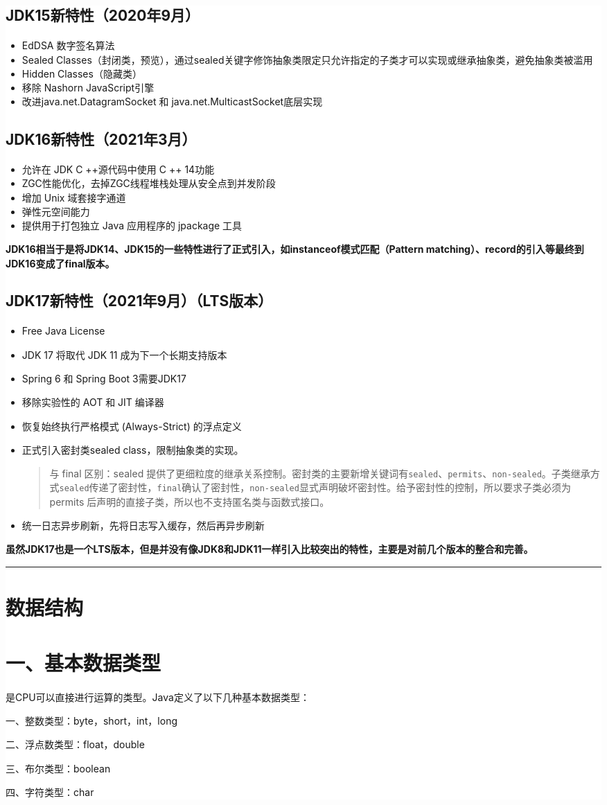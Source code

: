 ## JDK15新特性（2020年9月）

- EdDSA 数字签名算法
- Sealed Classes（封闭类，预览），通过sealed关键字修饰抽象类限定只允许指定的子类才可以实现或继承抽象类，避免抽象类被滥用
- Hidden Classes（隐藏类）
- 移除 Nashorn JavaScript引擎
- 改进java.net.DatagramSocket 和 java.net.MulticastSocket底层实现

## JDK16新特性（2021年3月）

- 允许在 JDK C ++源代码中使用 C ++ 14功能
- ZGC性能优化，去掉ZGC线程堆栈处理从安全点到并发阶段
- 增加 Unix 域套接字通道
- 弹性元空间能力
- 提供用于打包独立 Java 应用程序的 jpackage 工具

**JDK16相当于是将JDK14、JDK15的一些特性进行了正式引入，如instanceof模式匹配（Pattern matching）、record的引入等最终到JDK16变成了final版本。**



## JDK17新特性（2021年9月）（LTS版本）

- Free Java License
- JDK 17 将取代 JDK 11 成为下一个长期支持版本
- Spring 6 和 Spring Boot 3需要JDK17
- 移除实验性的 AOT 和 JIT 编译器
- 恢复始终执行严格模式 (Always-Strict) 的浮点定义
- 正式引入密封类sealed class，限制抽象类的实现。

  > 与 final 区别：sealed 提供了更细粒度的继承关系控制。密封类的主要新增关键词有`sealed`、`permits`、`non-sealed`。子类继承方式`sealed`传递了密封性，`final`确认了密封性，`non-sealed`显式声明破坏密封性。给予密封性的控制，所以要求子类必须为 permits 后声明的直接子类，所以也不支持匿名类与函数式接口。

- 统一日志异步刷新，先将日志写入缓存，然后再异步刷新

**虽然JDK17也是一个LTS版本，但是并没有像JDK8和JDK11一样引入比较突出的特性，主要是对前几个版本的整合和完善。**

------



# 数据结构

# 一、基本数据类型

是CPU可以直接进行运算的类型。Java定义了以下几种基本数据类型：

一、整数类型：byte，short，int，long

二、浮点数类型：float，double

三、布尔类型：boolean

四、字符类型：char
